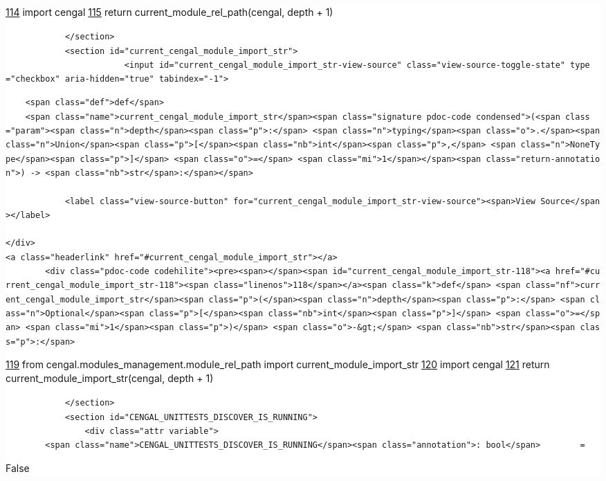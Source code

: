 </span><span id="current_cengal_module_rel_path-114"><a href="#current_cengal_module_rel_path-114"><span class="linenos">114</span></a>    <span class="kn">import</span> <span class="nn">cengal</span>
</span><span id="current_cengal_module_rel_path-115"><a href="#current_cengal_module_rel_path-115"><span class="linenos">115</span></a>    <span class="k">return</span> <span class="n">current_module_rel_path</span><span class="p">(</span><span class="n">cengal</span><span class="p">,</span> <span class="n">depth</span> <span class="o">+</span> <span class="mi">1</span><span class="p">)</span>
</span></pre></div>


    

                </section>
                <section id="current_cengal_module_import_str">
                            <input id="current_cengal_module_import_str-view-source" class="view-source-toggle-state" type="checkbox" aria-hidden="true" tabindex="-1">
<div class="attr function">
            
        <span class="def">def</span>
        <span class="name">current_cengal_module_import_str</span><span class="signature pdoc-code condensed">(<span class="param"><span class="n">depth</span><span class="p">:</span> <span class="n">typing</span><span class="o">.</span><span class="n">Union</span><span class="p">[</span><span class="nb">int</span><span class="p">,</span> <span class="n">NoneType</span><span class="p">]</span> <span class="o">=</span> <span class="mi">1</span></span><span class="return-annotation">) -> <span class="nb">str</span>:</span></span>

                <label class="view-source-button" for="current_cengal_module_import_str-view-source"><span>View Source</span></label>

    </div>
    <a class="headerlink" href="#current_cengal_module_import_str"></a>
            <div class="pdoc-code codehilite"><pre><span></span><span id="current_cengal_module_import_str-118"><a href="#current_cengal_module_import_str-118"><span class="linenos">118</span></a><span class="k">def</span> <span class="nf">current_cengal_module_import_str</span><span class="p">(</span><span class="n">depth</span><span class="p">:</span> <span class="n">Optional</span><span class="p">[</span><span class="nb">int</span><span class="p">]</span> <span class="o">=</span> <span class="mi">1</span><span class="p">)</span> <span class="o">-&gt;</span> <span class="nb">str</span><span class="p">:</span>
</span><span id="current_cengal_module_import_str-119"><a href="#current_cengal_module_import_str-119"><span class="linenos">119</span></a>    <span class="kn">from</span> <span class="nn">cengal.modules_management.module_rel_path</span> <span class="kn">import</span> <span class="n">current_module_import_str</span>
</span><span id="current_cengal_module_import_str-120"><a href="#current_cengal_module_import_str-120"><span class="linenos">120</span></a>    <span class="kn">import</span> <span class="nn">cengal</span>
</span><span id="current_cengal_module_import_str-121"><a href="#current_cengal_module_import_str-121"><span class="linenos">121</span></a>    <span class="k">return</span> <span class="n">current_module_import_str</span><span class="p">(</span><span class="n">cengal</span><span class="p">,</span> <span class="n">depth</span> <span class="o">+</span> <span class="mi">1</span><span class="p">)</span>
</span></pre></div>


    

                </section>
                <section id="CENGAL_UNITTESTS_DISCOVER_IS_RUNNING">
                    <div class="attr variable">
            <span class="name">CENGAL_UNITTESTS_DISCOVER_IS_RUNNING</span><span class="annotation">: bool</span>        =
<span class="default_value">False</span>

